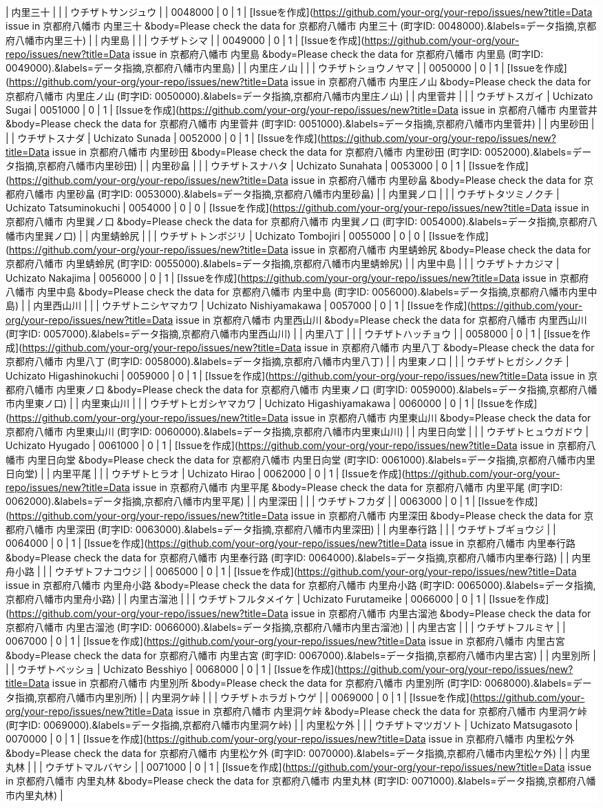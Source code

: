 | 内里三十 |  |  | ウチザトサンジュウ   |  | 0048000 | 0 | 1 | [Issueを作成](https://github.com/your-org/your-repo/issues/new?title=Data issue in 京都府八幡市 内里三十  &body=Please check the data for 京都府八幡市 内里三十   (町字ID: 0048000).&labels=データ指摘,京都府八幡市内里三十) |
| 内里島 |  |  | ウチザトシマ   |  | 0049000 | 0 | 1 | [Issueを作成](https://github.com/your-org/your-repo/issues/new?title=Data issue in 京都府八幡市 内里島  &body=Please check the data for 京都府八幡市 内里島   (町字ID: 0049000).&labels=データ指摘,京都府八幡市内里島) |
| 内里庄ノ山 |  |  | ウチザトショウノヤマ   |  | 0050000 | 0 | 1 | [Issueを作成](https://github.com/your-org/your-repo/issues/new?title=Data issue in 京都府八幡市 内里庄ノ山  &body=Please check the data for 京都府八幡市 内里庄ノ山   (町字ID: 0050000).&labels=データ指摘,京都府八幡市内里庄ノ山) |
| 内里菅井 |  |  | ウチザトスガイ   | Uchizato Sugai | 0051000 | 0 | 1 | [Issueを作成](https://github.com/your-org/your-repo/issues/new?title=Data issue in 京都府八幡市 内里菅井  &body=Please check the data for 京都府八幡市 内里菅井   (町字ID: 0051000).&labels=データ指摘,京都府八幡市内里菅井) |
| 内里砂田 |  |  | ウチザトスナダ   | Uchizato Sunada | 0052000 | 0 | 1 | [Issueを作成](https://github.com/your-org/your-repo/issues/new?title=Data issue in 京都府八幡市 内里砂田  &body=Please check the data for 京都府八幡市 内里砂田   (町字ID: 0052000).&labels=データ指摘,京都府八幡市内里砂田) |
| 内里砂畠 |  |  | ウチザトスナハタ   | Uchizato Sunahata | 0053000 | 0 | 1 | [Issueを作成](https://github.com/your-org/your-repo/issues/new?title=Data issue in 京都府八幡市 内里砂畠  &body=Please check the data for 京都府八幡市 内里砂畠   (町字ID: 0053000).&labels=データ指摘,京都府八幡市内里砂畠) |
| 内里巽ノ口 |  |  | ウチザトタツミノクチ   | Uchizato Tatsuminokuchi | 0054000 | 0 | 0 | [Issueを作成](https://github.com/your-org/your-repo/issues/new?title=Data issue in 京都府八幡市 内里巽ノ口  &body=Please check the data for 京都府八幡市 内里巽ノ口   (町字ID: 0054000).&labels=データ指摘,京都府八幡市内里巽ノ口) |
| 内里蜻蛉尻 |  |  | ウチザトトンボジリ   | Uchizato Tombojiri | 0055000 | 0 | 0 | [Issueを作成](https://github.com/your-org/your-repo/issues/new?title=Data issue in 京都府八幡市 内里蜻蛉尻  &body=Please check the data for 京都府八幡市 内里蜻蛉尻   (町字ID: 0055000).&labels=データ指摘,京都府八幡市内里蜻蛉尻) |
| 内里中島 |  |  | ウチザトナカジマ   | Uchizato Nakajima | 0056000 | 0 | 1 | [Issueを作成](https://github.com/your-org/your-repo/issues/new?title=Data issue in 京都府八幡市 内里中島  &body=Please check the data for 京都府八幡市 内里中島   (町字ID: 0056000).&labels=データ指摘,京都府八幡市内里中島) |
| 内里西山川 |  |  | ウチザトニシヤマカワ   | Uchizato Nishiyamakawa | 0057000 | 0 | 1 | [Issueを作成](https://github.com/your-org/your-repo/issues/new?title=Data issue in 京都府八幡市 内里西山川  &body=Please check the data for 京都府八幡市 内里西山川   (町字ID: 0057000).&labels=データ指摘,京都府八幡市内里西山川) |
| 内里八丁 |  |  | ウチザトハッチョウ   |  | 0058000 | 0 | 1 | [Issueを作成](https://github.com/your-org/your-repo/issues/new?title=Data issue in 京都府八幡市 内里八丁  &body=Please check the data for 京都府八幡市 内里八丁   (町字ID: 0058000).&labels=データ指摘,京都府八幡市内里八丁) |
| 内里東ノ口 |  |  | ウチザトヒガシノクチ   | Uchizato Higashinokuchi | 0059000 | 0 | 1 | [Issueを作成](https://github.com/your-org/your-repo/issues/new?title=Data issue in 京都府八幡市 内里東ノ口  &body=Please check the data for 京都府八幡市 内里東ノ口   (町字ID: 0059000).&labels=データ指摘,京都府八幡市内里東ノ口) |
| 内里東山川 |  |  | ウチザトヒガシヤマカワ   | Uchizato Higashiyamakawa | 0060000 | 0 | 1 | [Issueを作成](https://github.com/your-org/your-repo/issues/new?title=Data issue in 京都府八幡市 内里東山川  &body=Please check the data for 京都府八幡市 内里東山川   (町字ID: 0060000).&labels=データ指摘,京都府八幡市内里東山川) |
| 内里日向堂 |  |  | ウチザトヒュウガドウ   | Uchizato Hyugado | 0061000 | 0 | 1 | [Issueを作成](https://github.com/your-org/your-repo/issues/new?title=Data issue in 京都府八幡市 内里日向堂  &body=Please check the data for 京都府八幡市 内里日向堂   (町字ID: 0061000).&labels=データ指摘,京都府八幡市内里日向堂) |
| 内里平尾 |  |  | ウチザトヒラオ   | Uchizato Hirao | 0062000 | 0 | 1 | [Issueを作成](https://github.com/your-org/your-repo/issues/new?title=Data issue in 京都府八幡市 内里平尾  &body=Please check the data for 京都府八幡市 内里平尾   (町字ID: 0062000).&labels=データ指摘,京都府八幡市内里平尾) |
| 内里深田 |  |  | ウチザトフカダ   |  | 0063000 | 0 | 1 | [Issueを作成](https://github.com/your-org/your-repo/issues/new?title=Data issue in 京都府八幡市 内里深田  &body=Please check the data for 京都府八幡市 内里深田   (町字ID: 0063000).&labels=データ指摘,京都府八幡市内里深田) |
| 内里奉行路 |  |  | ウチザトブギョウジ   |  | 0064000 | 0 | 1 | [Issueを作成](https://github.com/your-org/your-repo/issues/new?title=Data issue in 京都府八幡市 内里奉行路  &body=Please check the data for 京都府八幡市 内里奉行路   (町字ID: 0064000).&labels=データ指摘,京都府八幡市内里奉行路) |
| 内里舟小路 |  |  | ウチザトフナコウジ   |  | 0065000 | 0 | 1 | [Issueを作成](https://github.com/your-org/your-repo/issues/new?title=Data issue in 京都府八幡市 内里舟小路  &body=Please check the data for 京都府八幡市 内里舟小路   (町字ID: 0065000).&labels=データ指摘,京都府八幡市内里舟小路) |
| 内里古溜池 |  |  | ウチザトフルタメイケ   | Uchizato Furutameike | 0066000 | 0 | 1 | [Issueを作成](https://github.com/your-org/your-repo/issues/new?title=Data issue in 京都府八幡市 内里古溜池  &body=Please check the data for 京都府八幡市 内里古溜池   (町字ID: 0066000).&labels=データ指摘,京都府八幡市内里古溜池) |
| 内里古宮 |  |  | ウチザトフルミヤ   |  | 0067000 | 0 | 1 | [Issueを作成](https://github.com/your-org/your-repo/issues/new?title=Data issue in 京都府八幡市 内里古宮  &body=Please check the data for 京都府八幡市 内里古宮   (町字ID: 0067000).&labels=データ指摘,京都府八幡市内里古宮) |
| 内里別所 |  |  | ウチザトベッショ   | Uchizato Besshiyo | 0068000 | 0 | 1 | [Issueを作成](https://github.com/your-org/your-repo/issues/new?title=Data issue in 京都府八幡市 内里別所  &body=Please check the data for 京都府八幡市 内里別所   (町字ID: 0068000).&labels=データ指摘,京都府八幡市内里別所) |
| 内里洞ケ峠 |  |  | ウチザトホラガトウゲ   |  | 0069000 | 0 | 1 | [Issueを作成](https://github.com/your-org/your-repo/issues/new?title=Data issue in 京都府八幡市 内里洞ケ峠  &body=Please check the data for 京都府八幡市 内里洞ケ峠   (町字ID: 0069000).&labels=データ指摘,京都府八幡市内里洞ケ峠) |
| 内里松ケ外 |  |  | ウチザトマツガソト   | Uchizato Matsugasoto | 0070000 | 0 | 1 | [Issueを作成](https://github.com/your-org/your-repo/issues/new?title=Data issue in 京都府八幡市 内里松ケ外  &body=Please check the data for 京都府八幡市 内里松ケ外   (町字ID: 0070000).&labels=データ指摘,京都府八幡市内里松ケ外) |
| 内里丸林 |  |  | ウチザトマルバヤシ   |  | 0071000 | 0 | 1 | [Issueを作成](https://github.com/your-org/your-repo/issues/new?title=Data issue in 京都府八幡市 内里丸林  &body=Please check the data for 京都府八幡市 内里丸林   (町字ID: 0071000).&labels=データ指摘,京都府八幡市内里丸林) |